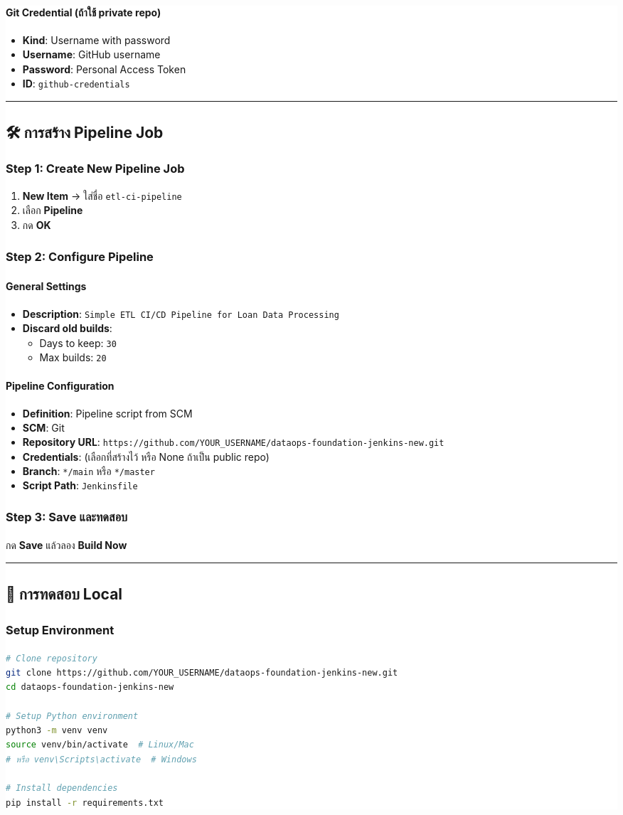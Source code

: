#### Git Credential (ถ้าใช้ private repo)
- **Kind**: Username with password
- **Username**: GitHub username
- **Password**: Personal Access Token
- **ID**: `github-credentials`

---

## 🛠️ การสร้าง Pipeline Job

### Step 1: Create New Pipeline Job
1. **New Item** → ใส่ชื่อ `etl-ci-pipeline`
2. เลือก **Pipeline**
3. กด **OK**

### Step 2: Configure Pipeline
#### General Settings
- **Description**: `Simple ETL CI/CD Pipeline for Loan Data Processing`
- **Discard old builds**: 
  - Days to keep: `30`
  - Max builds: `20`

#### Pipeline Configuration
- **Definition**: Pipeline script from SCM
- **SCM**: Git
- **Repository URL**: `https://github.com/YOUR_USERNAME/dataops-foundation-jenkins-new.git`
- **Credentials**: (เลือกที่สร้างไว้ หรือ None ถ้าเป็น public repo)
- **Branch**: `*/main` หรือ `*/master`
- **Script Path**: `Jenkinsfile`

### Step 3: Save และทดสอบ
กด **Save** แล้วลอง **Build Now**

---

## 🧪 การทดสอบ Local

### Setup Environment
```bash
# Clone repository
git clone https://github.com/YOUR_USERNAME/dataops-foundation-jenkins-new.git
cd dataops-foundation-jenkins-new

# Setup Python environment
python3 -m venv venv
source venv/bin/activate  # Linux/Mac
# หรือ venv\Scripts\activate  # Windows

# Install dependencies
pip install -r requirements.txt
```
